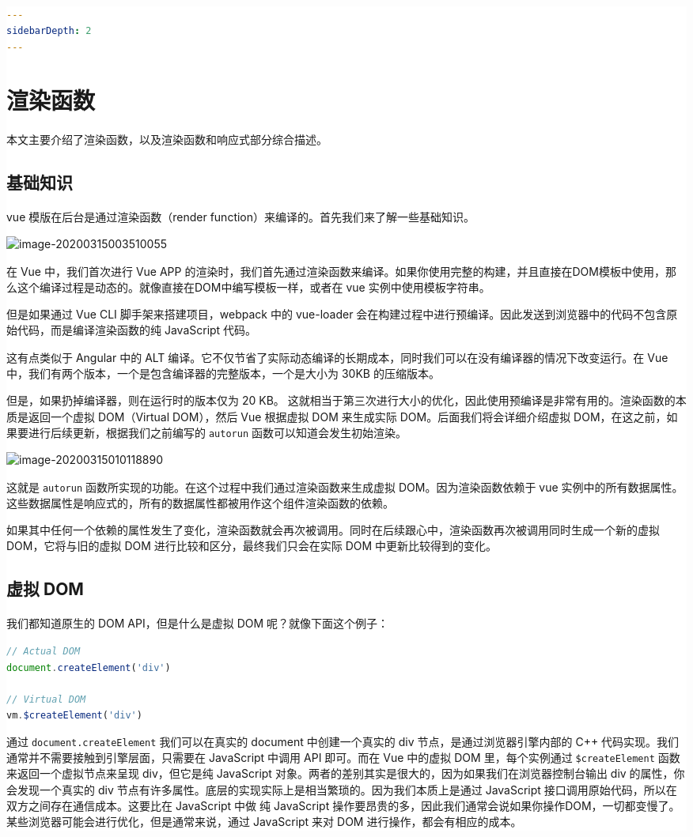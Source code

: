 ```yaml
---
sidebarDepth: 2
---
```

# 渲染函数

本文主要介绍了渲染函数，以及渲染函数和响应式部分综合描述。


## 基础知识

vue 模版在后台是通过渲染函数（render function）来编译的。首先我们来了解一些基础知识。

![image-20200315003510055](https://raw.githubusercontent.com/fengnzl/HexoImages/master/Gridea/20200315003512.png)

在 Vue 中，我们首次进行 Vue APP 的渲染时，我们首先通过渲染函数来编译。如果你使用完整的构建，并且直接在DOM模板中使用，那么这个编译过程是动态的。就像直接在DOM中编写模板一样，或者在 vue 实例中使用模板字符串。

但是如果通过 Vue CLI 脚手架来搭建项目，webpack 中的 vue-loader 会在构建过程中进行预编译。因此发送到浏览器中的代码不包含原始代码，而是编译渲染函数的纯 JavaScript 代码。

这有点类似于 Angular 中的 ALT 编译。它不仅节省了实际动态编译的长期成本，同时我们可以在没有编译器的情况下改变运行。在 Vue 中，我们有两个版本，一个是包含编译器的完整版本，一个是大小为 30KB 的压缩版本。

但是，如果扔掉编译器，则在运行时的版本仅为 20 KB。 这就相当于第三次进行大小的优化，因此使用预编译是非常有用的。渲染函数的本质是返回一个虚拟 DOM（Virtual DOM），然后 Vue 根据虚拟 DOM 来生成实际 DOM。后面我们将会详细介绍虚拟 DOM，在这之前，如果要进行后续更新，根据我们之前编写的 `autorun` 函数可以知道会发生初始渲染。

![image-20200315010118890](https://raw.githubusercontent.com/fengnzl/HexoImages/master/Gridea/20200315010120.png)

这就是 `autorun` 函数所实现的功能。在这个过程中我们通过渲染函数来生成虚拟 DOM。因为渲染函数依赖于 vue 实例中的所有数据属性。这些数据属性是响应式的，所有的数据属性都被用作这个组件渲染函数的依赖。

如果其中任何一个依赖的属性发生了变化，渲染函数就会再次被调用。同时在后续跟心中，渲染函数再次被调用同时生成一个新的虚拟 DOM，它将与旧的虚拟 DOM 进行比较和区分，最终我们只会在实际 DOM 中更新比较得到的变化。

## 虚拟 DOM

我们都知道原生的 DOM API，但是什么是虚拟 DOM 呢？就像下面这个例子：

```js
// Actual DOM
document.createElement('div')

// Virtual DOM
vm.$createElement('div')
```

通过 `document.createElement` 我们可以在真实的 document 中创建一个真实的 div 节点，是通过浏览器引擎内部的 C++ 代码实现。我们通常并不需要接触到引擎层面，只需要在 JavaScript 中调用 API 即可。而在 Vue 中的虚拟 DOM 里，每个实例通过 `$createElement` 函数来返回一个虚拟节点来呈现 div，但它是纯 JavaScript 对象。两者的差别其实是很大的，因为如果我们在浏览器控制台输出 div 的属性，你会发现一个真实的 div 节点有许多属性。底层的实现实际上是相当繁琐的。因为我们本质上是通过 JavaScript 接口调用原始代码，所以在双方之间存在通信成本。这要比在 JavaScript 中做 纯 JavaScript 操作要昂贵的多，因此我们通常会说如果你操作DOM，一切都变慢了。某些浏览器可能会进行优化，但是通常来说，通过 JavaScript 来对 DOM 进行操作，都会有相应的成本。
